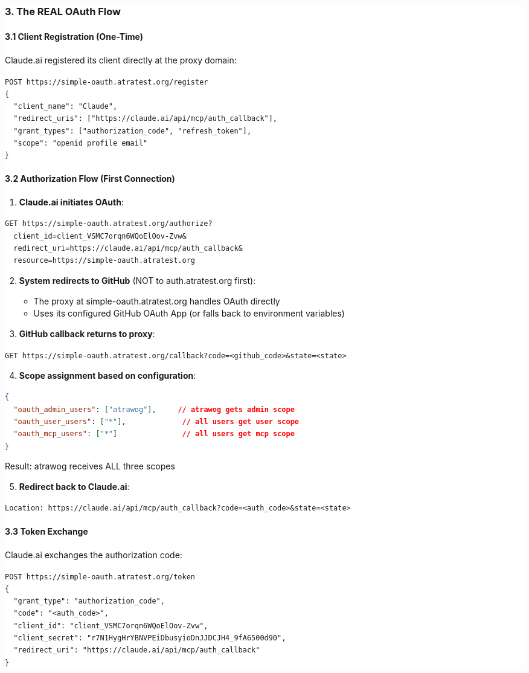 ### 3. The REAL OAuth Flow

#### 3.1 Client Registration (One-Time)

Claude.ai registered its client directly at the proxy domain:
```http
POST https://simple-oauth.atratest.org/register
{
  "client_name": "Claude",
  "redirect_uris": ["https://claude.ai/api/mcp/auth_callback"],
  "grant_types": ["authorization_code", "refresh_token"],
  "scope": "openid profile email"
}
```

#### 3.2 Authorization Flow (First Connection)

1. **Claude.ai initiates OAuth**:
```
GET https://simple-oauth.atratest.org/authorize?
  client_id=client_VSMC7orqn6WQoElOov-Zvw&
  redirect_uri=https://claude.ai/api/mcp/auth_callback&
  resource=https://simple-oauth.atratest.org
```

2. **System redirects to GitHub** (NOT to auth.atratest.org first):
   - The proxy at simple-oauth.atratest.org handles OAuth directly
   - Uses its configured GitHub OAuth App (or falls back to environment variables)

3. **GitHub callback returns to proxy**:
```
GET https://simple-oauth.atratest.org/callback?code=<github_code>&state=<state>
```

4. **Scope assignment based on configuration**:
```json
{
  "oauth_admin_users": ["atrawog"],     // atrawog gets admin scope
  "oauth_user_users": ["*"],             // all users get user scope
  "oauth_mcp_users": ["*"]               // all users get mcp scope
}
```
Result: atrawog receives ALL three scopes

5. **Redirect back to Claude.ai**:
```
Location: https://claude.ai/api/mcp/auth_callback?code=<auth_code>&state=<state>
```

#### 3.3 Token Exchange

Claude.ai exchanges the authorization code:
```http
POST https://simple-oauth.atratest.org/token
{
  "grant_type": "authorization_code",
  "code": "<auth_code>",
  "client_id": "client_VSMC7orqn6WQoElOov-Zvw",
  "client_secret": "r7N1HygHrYBNVPEiDbusyioDnJJDCJH4_9fA6500d90",
  "redirect_uri": "https://claude.ai/api/mcp/auth_callback"
}
```

